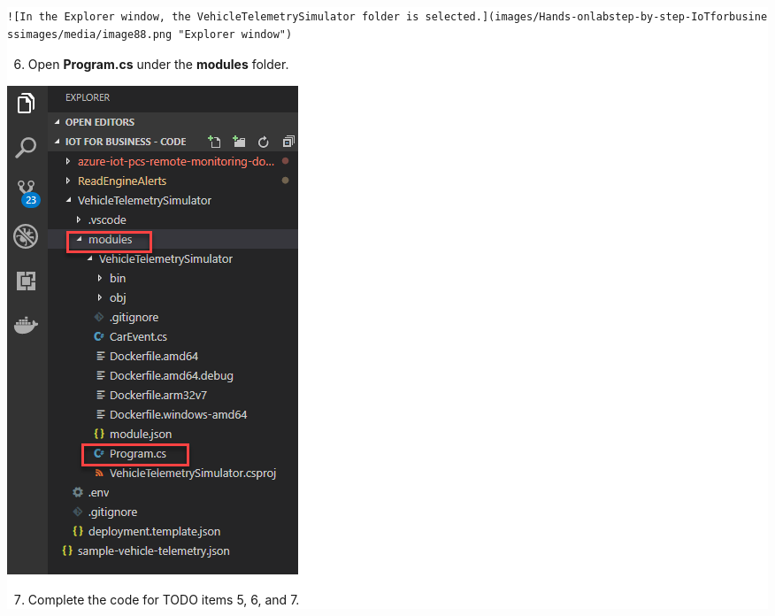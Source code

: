     ![In the Explorer window, the VehicleTelemetrySimulator folder is selected.](images/Hands-onlabstep-by-step-IoTforbusinessimages/media/image88.png "Explorer window")

6.  Open **Program.cs** under the **modules** folder.

![In the Explorer window, the modules folder is open and Program.cs is selected.](images/Hands-onlabstep-by-step-IoTforbusinessimages/media/imageModuleProgramcs.png "Explorer window")

7.  Complete the code for TODO items 5, 6, and 7.

